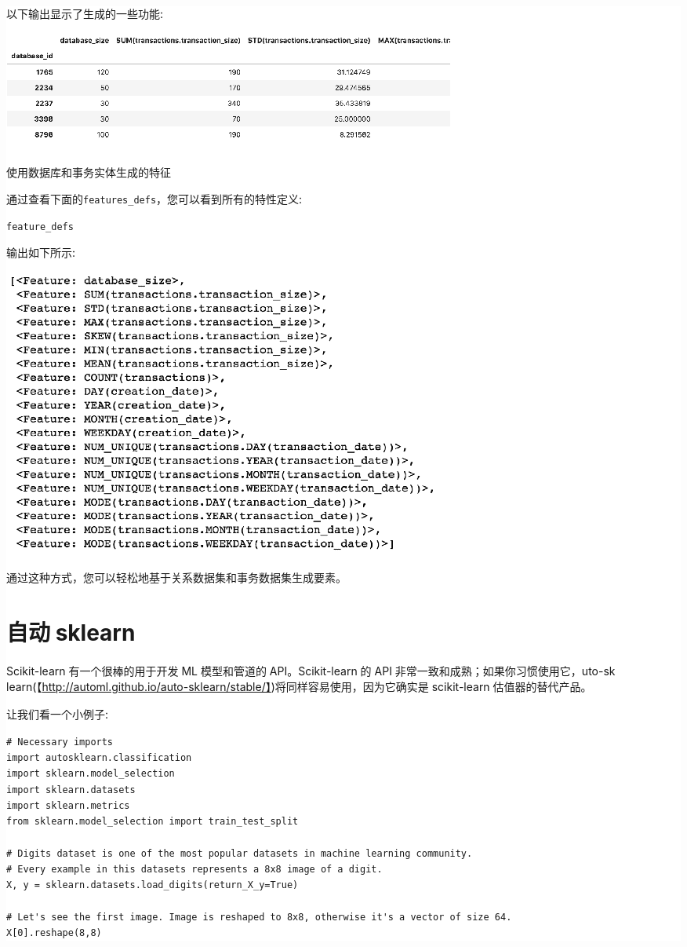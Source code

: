 以下输出显示了生成的一些功能:

![](img/b5074bb7-1a8b-45ea-ac02-824b3499a6eb.png)

使用数据库和事务实体生成的特征

通过查看下面的`features_defs`，您可以看到所有的特性定义:

```
feature_defs
```

输出如下所示:

![](img/49ef659b-95c2-4148-8749-f2d45be91936.png)

通过这种方式，您可以轻松地基于关系数据集和事务数据集生成要素。

<title>Unknown</title> 

# 自动 sklearn

Scikit-learn 有一个很棒的用于开发 ML 模型和管道的 API。Scikit-learn 的 API 非常一致和成熟；如果你习惯使用它，uto-sk learn(【http://automl.github.io/auto-sklearn/stable/】)将同样容易使用，因为它确实是 scikit-learn 估值器的替代产品。

让我们看一个小例子:

```
# Necessary imports
import autosklearn.classification
import sklearn.model_selection
import sklearn.datasets
import sklearn.metrics
from sklearn.model_selection import train_test_split

# Digits dataset is one of the most popular datasets in machine learning community.
# Every example in this datasets represents a 8x8 image of a digit.
X, y = sklearn.datasets.load_digits(return_X_y=True)

# Let's see the first image. Image is reshaped to 8x8, otherwise it's a vector of size 64.
X[0].reshape(8,8)
```